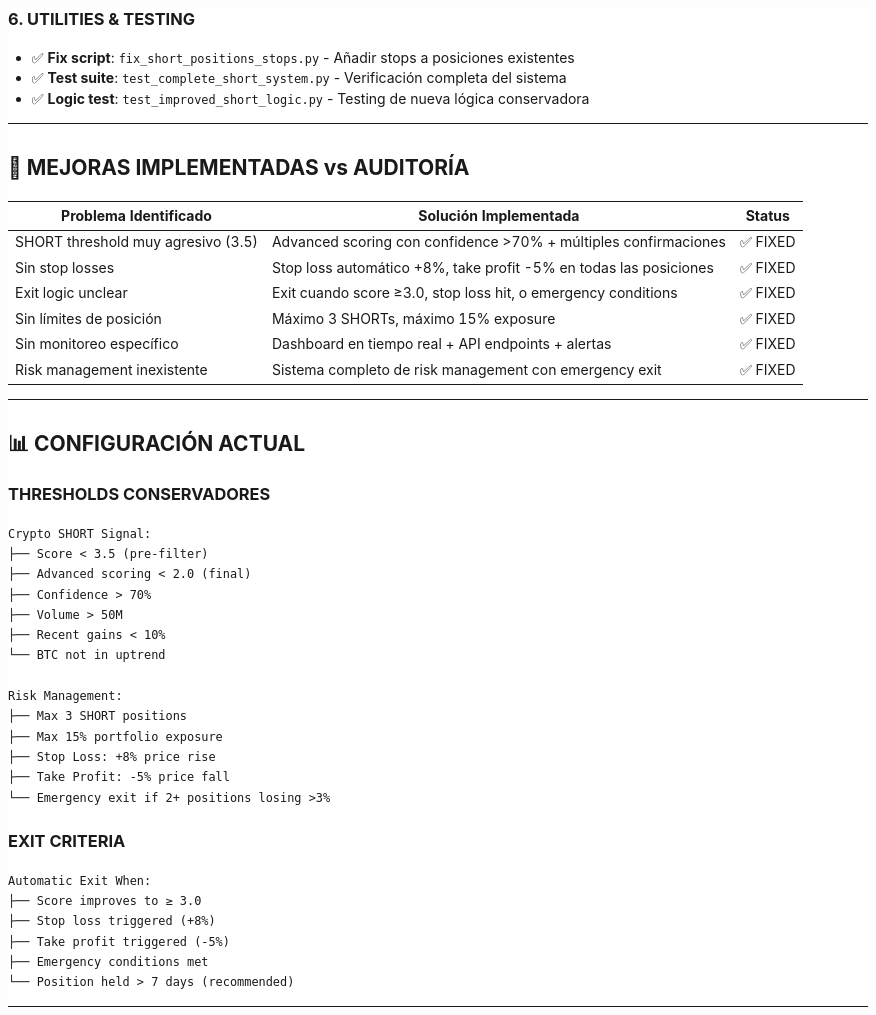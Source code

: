 ### 6. **UTILITIES & TESTING**
- ✅ **Fix script**: `fix_short_positions_stops.py` - Añadir stops a posiciones existentes
- ✅ **Test suite**: `test_complete_short_system.py` - Verificación completa del sistema
- ✅ **Logic test**: `test_improved_short_logic.py` - Testing de nueva lógica conservadora

---

## 🔧 MEJORAS IMPLEMENTADAS vs AUDITORÍA

| **Problema Identificado** | **Solución Implementada** | **Status** |
|---------------------------|----------------------------|------------|
| SHORT threshold muy agresivo (3.5) | Advanced scoring con confidence >70% + múltiples confirmaciones | ✅ FIXED |
| Sin stop losses | Stop loss automático +8%, take profit -5% en todas las posiciones | ✅ FIXED |
| Exit logic unclear | Exit cuando score ≥3.0, stop loss hit, o emergency conditions | ✅ FIXED |
| Sin límites de posición | Máximo 3 SHORTs, máximo 15% exposure | ✅ FIXED |
| Sin monitoreo específico | Dashboard en tiempo real + API endpoints + alertas | ✅ FIXED |
| Risk management inexistente | Sistema completo de risk management con emergency exit | ✅ FIXED |

---

## 📊 CONFIGURACIÓN ACTUAL

### **THRESHOLDS CONSERVADORES**
```
Crypto SHORT Signal:
├── Score < 3.5 (pre-filter)
├── Advanced scoring < 2.0 (final)
├── Confidence > 70%
├── Volume > 50M
├── Recent gains < 10%
└── BTC not in uptrend

Risk Management:
├── Max 3 SHORT positions
├── Max 15% portfolio exposure
├── Stop Loss: +8% price rise
├── Take Profit: -5% price fall
└── Emergency exit if 2+ positions losing >3%
```

### **EXIT CRITERIA**
```
Automatic Exit When:
├── Score improves to ≥ 3.0
├── Stop loss triggered (+8%)
├── Take profit triggered (-5%)
├── Emergency conditions met
└── Position held > 7 days (recommended)
```

---